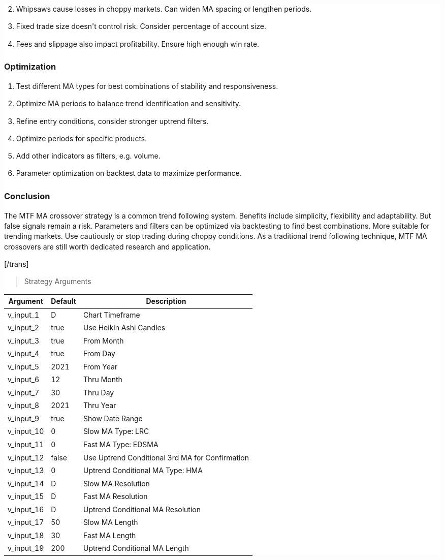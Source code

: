 2. Whipsaws cause losses in choppy markets. Can widen MA spacing or lengthen periods.

3. Fixed trade size doesn't control risk. Consider percentage of account size.

4. Fees and slippage also impact profitability. Ensure high enough win rate.

### Optimization

1. Test different MA types for best combinations of stability and responsiveness.

2. Optimize MA periods to balance trend identification and sensitivity.

3. Refine entry conditions, consider stronger uptrend filters.

4. Optimize periods for specific products.

5. Add other indicators as filters, e.g. volume.

6. Parameter optimization on backtest data to maximize performance.

### Conclusion

The MTF MA crossover strategy is a common trend following system. Benefits include simplicity, flexibility and adaptability. But false signals remain a risk. Parameters and filters can be optimized via backtesting to find best combinations. More suitable for trending markets. Use cautiously or stop trading during choppy conditions. As a traditional trend following technique, MTF MA crossovers are still worth dedicated research and application.

[/trans]

> Strategy Arguments



|Argument|Default|Description|
|----|----|----|
|v_input_1|D|Chart Timeframe|
|v_input_2|true|Use Heikin Ashi Candles|
|v_input_3|true|From Month|
|v_input_4|true|From Day|
|v_input_5|2021|From Year|
|v_input_6|12|Thru Month|
|v_input_7|30|Thru Day|
|v_input_8|2021|Thru Year|
|v_input_9|true|Show Date Range|
|v_input_10|0|Slow MA Type: LRC|EMA|DEMA|TEMA|SMA|WMA|MF|VAMA|TMA|HMA|JMA|Kijun v2|EDSMA|McGinley|
|v_input_11|0|Fast MA Type: EDSMA|EMA|DEMA|TEMA|LRC|WMA|MF|VAMA|TMA|HMA|JMA|Kijun v2|SMA|McGinley|
|v_input_12|false|Use Uptrend Conditional 3rd MA for Confirmation|
|v_input_13|0|Uptrend Conditional MA Type: HMA|EMA|DEMA|TEMA|LRC|WMA|MF|VAMA|TMA|SMA|JMA|Kijun v2|EDSMA|McGinley|
|v_input_14|D|Slow MA Resolution|
|v_input_15|D|Fast MA Resolution|
|v_input_16|D|Uptrend Conditional MA Resolution|
|v_input_17|50|Slow MA Length|
|v_input_18|30|Fast MA Length|
|v_input_19|200|Uptrend Conditional MA Length|